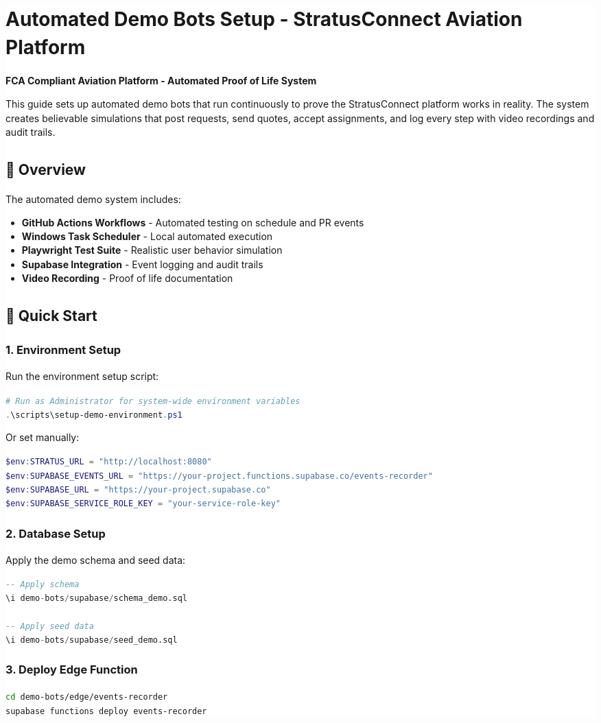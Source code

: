# Automated Demo Bots Setup - StratusConnect Aviation Platform

**FCA Compliant Aviation Platform - Automated Proof of Life System**

This guide sets up automated demo bots that run continuously to prove the StratusConnect platform works in reality. The system creates believable simulations that post requests, send quotes, accept assignments, and log every step with video recordings and audit trails.

## 🎯 Overview

The automated demo system includes:

- **GitHub Actions Workflows** - Automated testing on schedule and PR events
- **Windows Task Scheduler** - Local automated execution
- **Playwright Test Suite** - Realistic user behavior simulation
- **Supabase Integration** - Event logging and audit trails
- **Video Recording** - Proof of life documentation

## 🚀 Quick Start

### 1. Environment Setup

Run the environment setup script:

```powershell
# Run as Administrator for system-wide environment variables
.\scripts\setup-demo-environment.ps1
```

Or set manually:

```powershell
$env:STRATUS_URL = "http://localhost:8080"
$env:SUPABASE_EVENTS_URL = "https://your-project.functions.supabase.co/events-recorder"
$env:SUPABASE_URL = "https://your-project.supabase.co"
$env:SUPABASE_SERVICE_ROLE_KEY = "your-service-role-key"
```

### 2. Database Setup

Apply the demo schema and seed data:

```sql
-- Apply schema
\i demo-bots/supabase/schema_demo.sql

-- Apply seed data
\i demo-bots/supabase/seed_demo.sql
```

### 3. Deploy Edge Function

```bash
cd demo-bots/edge/events-recorder
supabase functions deploy events-recorder
```
